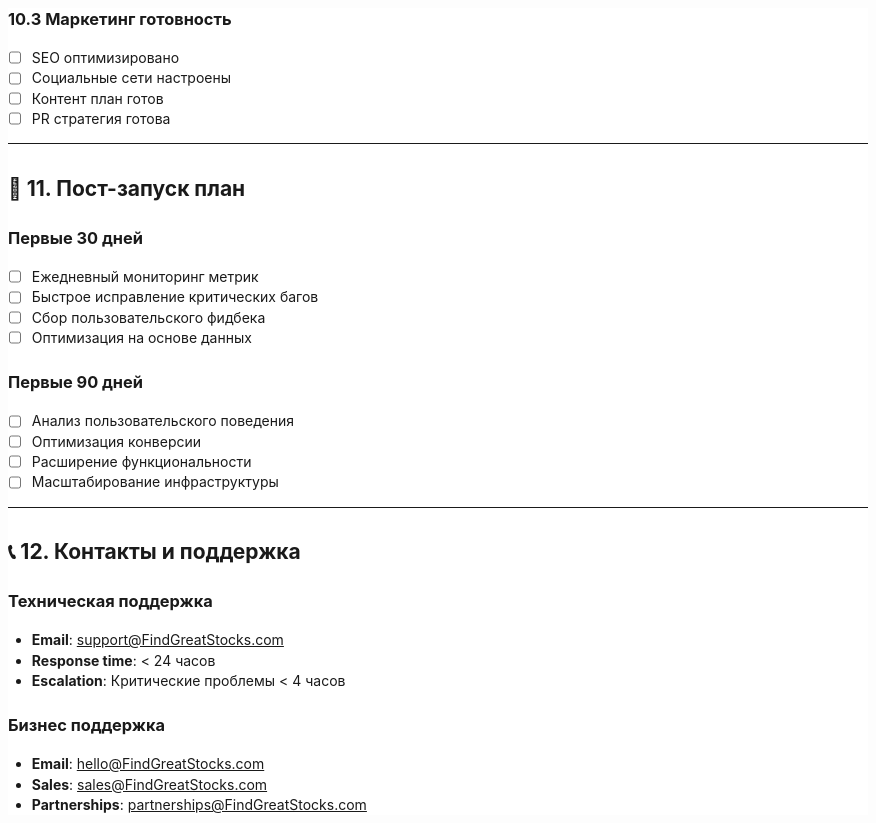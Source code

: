### 10.3 Маркетинг готовность
- [ ] SEO оптимизировано
- [ ] Социальные сети настроены
- [ ] Контент план готов
- [ ] PR стратегия готова

---

## 🎯 11. Пост-запуск план

### Первые 30 дней
- [ ] Ежедневный мониторинг метрик
- [ ] Быстрое исправление критических багов
- [ ] Сбор пользовательского фидбека
- [ ] Оптимизация на основе данных

### Первые 90 дней
- [ ] Анализ пользовательского поведения
- [ ] Оптимизация конверсии
- [ ] Расширение функциональности
- [ ] Масштабирование инфраструктуры

---

## 📞 12. Контакты и поддержка

### Техническая поддержка
- **Email**: support@FindGreatStocks.com
- **Response time**: < 24 часов
- **Escalation**: Критические проблемы < 4 часов

### Бизнес поддержка
- **Email**: hello@FindGreatStocks.com
- **Sales**: sales@FindGreatStocks.com
- **Partnerships**: partnerships@FindGreatStocks.com
